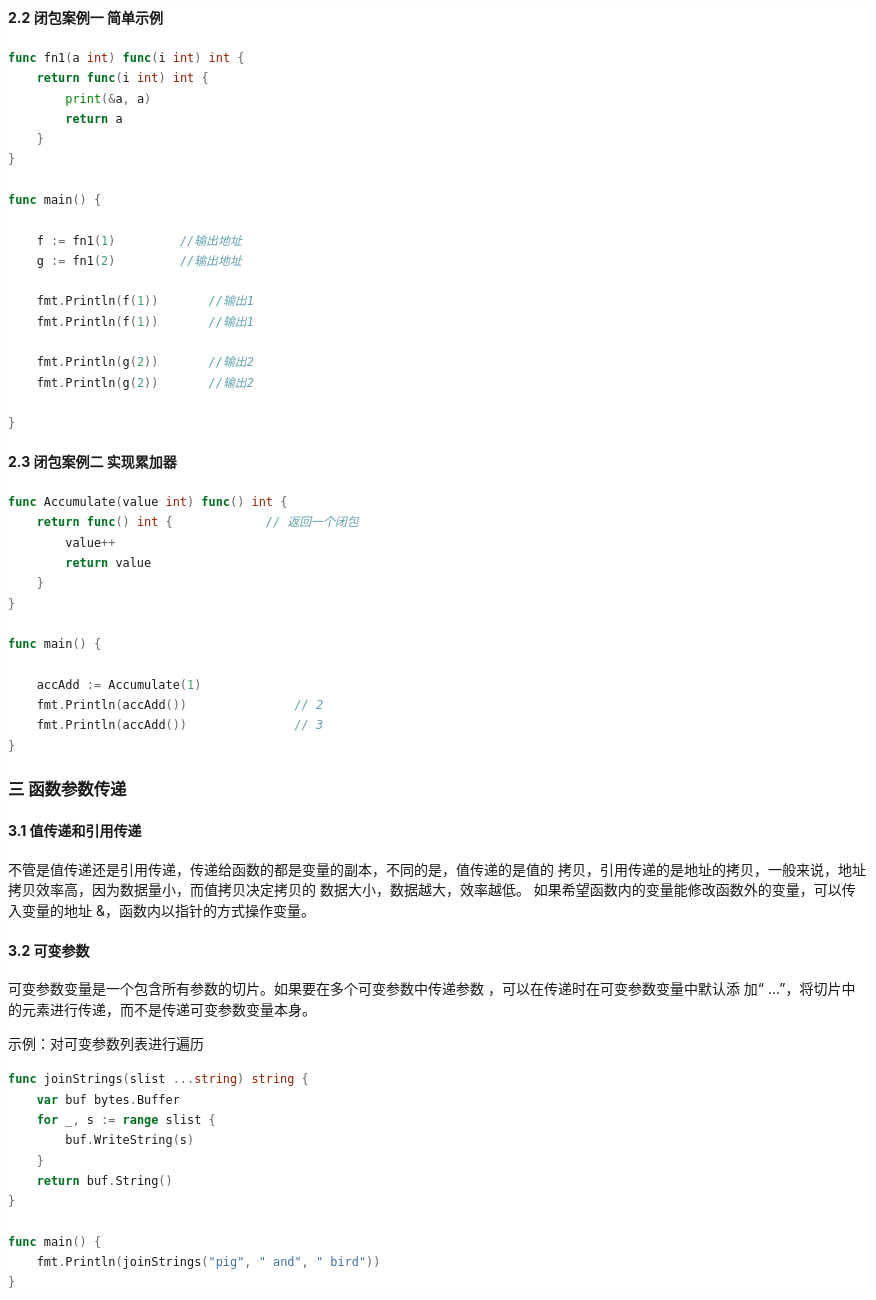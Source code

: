 #### 2.2 闭包案例一  简单示例

```go
func fn1(a int) func(i int) int {
	return func(i int) int {
		print(&a, a)
		return a
	}
}

func main() {

	f := fn1(1)			//输出地址
	g := fn1(2)			//输出地址
	
	fmt.Println(f(1))		//输出1
	fmt.Println(f(1))		//输出1

	fmt.Println(g(2))		//输出2
	fmt.Println(g(2))		//输出2

}
```

#### 2.3 闭包案例二 实现累加器

```go
func Accumulate(value int) func() int {
	return func() int {				// 返回一个闭包
		value++
		return value
	}
}

func main() {

	accAdd := Accumulate(1)
	fmt.Println(accAdd())				// 2
	fmt.Println(accAdd())				// 3
}
```

### 三 函数参数传递
#### 3.1 值传递和引用传递
不管是值传递还是引用传递，传递给函数的都是变量的副本，不同的是，值传递的是值的
拷贝，引用传递的是地址的拷贝，一般来说，地址拷贝效率高，因为数据量小，而值拷贝决定拷贝的 数据大小，数据越大，效率越低。
如果希望函数内的变量能修改函数外的变量，可以传入变量的地址 &，函数内以指针的方式操作变量。

#### 3.2 可变参数
可变参数变量是一个包含所有参数的切片。如果要在多个可变参数中传递参数 ，可以在传递时在可变参数变量中默认添 加“ ...”，将切片中的元素进行传递，而不是传递可变参数变量本身。  

示例：对可变参数列表进行遍历
```go
func joinStrings(slist ...string) string {
	var buf bytes.Buffer
	for _, s := range slist {
		buf.WriteString(s)
	}
	return buf.String()
}

func main() {
	fmt.Println(joinStrings("pig", " and", " bird"))
}
```
